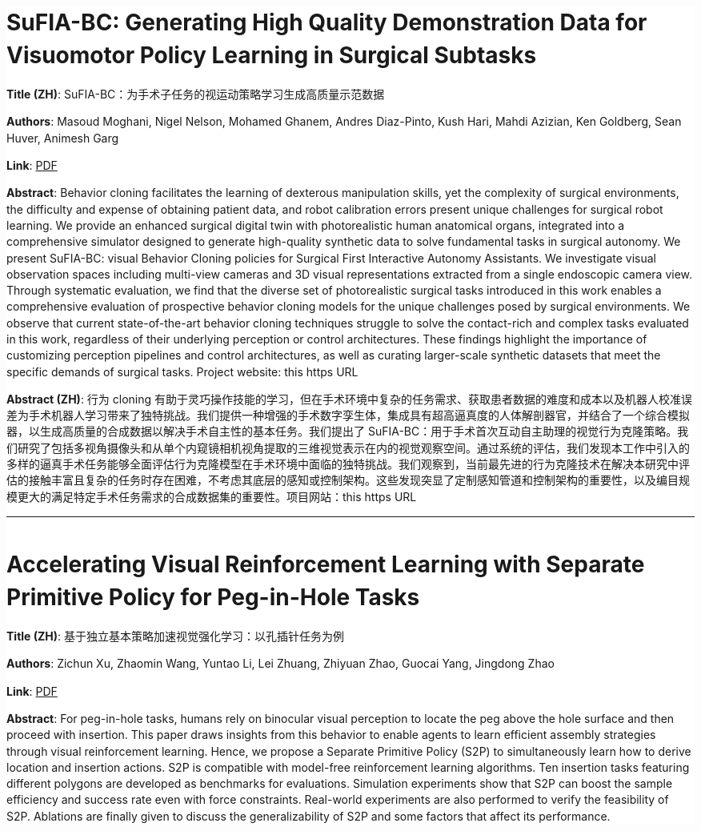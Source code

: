 # SuFIA-BC: Generating High Quality Demonstration Data for Visuomotor Policy Learning in Surgical Subtasks 

**Title (ZH)**: SuFIA-BC：为手术子任务的视运动策略学习生成高质量示范数据 

**Authors**: Masoud Moghani, Nigel Nelson, Mohamed Ghanem, Andres Diaz-Pinto, Kush Hari, Mahdi Azizian, Ken Goldberg, Sean Huver, Animesh Garg  

**Link**: [PDF](https://arxiv.org/pdf/2504.14857)  

**Abstract**: Behavior cloning facilitates the learning of dexterous manipulation skills, yet the complexity of surgical environments, the difficulty and expense of obtaining patient data, and robot calibration errors present unique challenges for surgical robot learning. We provide an enhanced surgical digital twin with photorealistic human anatomical organs, integrated into a comprehensive simulator designed to generate high-quality synthetic data to solve fundamental tasks in surgical autonomy. We present SuFIA-BC: visual Behavior Cloning policies for Surgical First Interactive Autonomy Assistants. We investigate visual observation spaces including multi-view cameras and 3D visual representations extracted from a single endoscopic camera view. Through systematic evaluation, we find that the diverse set of photorealistic surgical tasks introduced in this work enables a comprehensive evaluation of prospective behavior cloning models for the unique challenges posed by surgical environments. We observe that current state-of-the-art behavior cloning techniques struggle to solve the contact-rich and complex tasks evaluated in this work, regardless of their underlying perception or control architectures. These findings highlight the importance of customizing perception pipelines and control architectures, as well as curating larger-scale synthetic datasets that meet the specific demands of surgical tasks. Project website: this https URL 

**Abstract (ZH)**: 行为 cloning 有助于灵巧操作技能的学习，但在手术环境中复杂的任务需求、获取患者数据的难度和成本以及机器人校准误差为手术机器人学习带来了独特挑战。我们提供一种增强的手术数字孪生体，集成具有超高逼真度的人体解剖器官，并结合了一个综合模拟器，以生成高质量的合成数据以解决手术自主性的基本任务。我们提出了 SuFIA-BC：用于手术首次互动自主助理的视觉行为克隆策略。我们研究了包括多视角摄像头和从单个内窥镜相机视角提取的三维视觉表示在内的视觉观察空间。通过系统的评估，我们发现本工作中引入的多样的逼真手术任务能够全面评估行为克隆模型在手术环境中面临的独特挑战。我们观察到，当前最先进的行为克隆技术在解决本研究中评估的接触丰富且复杂的任务时存在困难，不考虑其底层的感知或控制架构。这些发现突显了定制感知管道和控制架构的重要性，以及编目规模更大的满足特定手术任务需求的合成数据集的重要性。项目网站：this https URL 

---
# Accelerating Visual Reinforcement Learning with Separate Primitive Policy for Peg-in-Hole Tasks 

**Title (ZH)**: 基于独立基本策略加速视觉强化学习：以孔插针任务为例 

**Authors**: Zichun Xu, Zhaomin Wang, Yuntao Li, Lei Zhuang, Zhiyuan Zhao, Guocai Yang, Jingdong Zhao  

**Link**: [PDF](https://arxiv.org/pdf/2504.14820)  

**Abstract**: For peg-in-hole tasks, humans rely on binocular visual perception to locate the peg above the hole surface and then proceed with insertion. This paper draws insights from this behavior to enable agents to learn efficient assembly strategies through visual reinforcement learning. Hence, we propose a Separate Primitive Policy (S2P) to simultaneously learn how to derive location and insertion actions. S2P is compatible with model-free reinforcement learning algorithms. Ten insertion tasks featuring different polygons are developed as benchmarks for evaluations. Simulation experiments show that S2P can boost the sample efficiency and success rate even with force constraints. Real-world experiments are also performed to verify the feasibility of S2P. Ablations are finally given to discuss the generalizability of S2P and some factors that affect its performance. 
